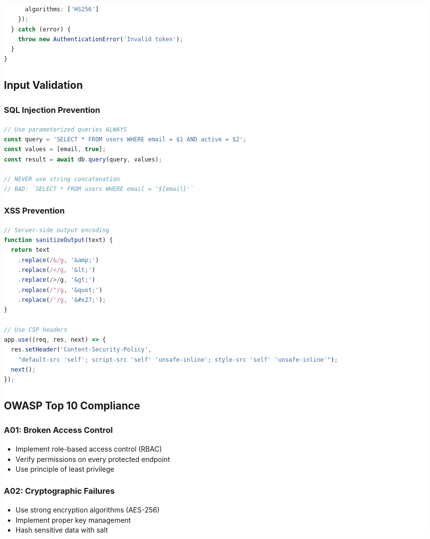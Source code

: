 ```javascript
      algorithms: ['HS256']
    });
  } catch (error) {
    throw new AuthenticationError('Invalid token');
  }
}
```

## Input Validation

### SQL Injection Prevention
```javascript
// Use parameterized queries ALWAYS
const query = 'SELECT * FROM users WHERE email = $1 AND active = $2';
const values = [email, true];
const result = await db.query(query, values);

// NEVER use string concatenation
// BAD: `SELECT * FROM users WHERE email = '${email}'`
```

### XSS Prevention
```javascript
// Server-side output encoding
function sanitizeOutput(text) {
  return text
    .replace(/&/g, '&amp;')
    .replace(/</g, '&lt;')
    .replace(/>/g, '&gt;')
    .replace(/"/g, '&quot;')
    .replace(/'/g, '&#x27;');
}

// Use CSP headers
app.use((req, res, next) => {
  res.setHeader('Content-Security-Policy', 
    "default-src 'self'; script-src 'self' 'unsafe-inline'; style-src 'self' 'unsafe-inline'");
  next();
});
```

## OWASP Top 10 Compliance

### A01: Broken Access Control
- Implement role-based access control (RBAC)
- Verify permissions on every protected endpoint
- Use principle of least privilege

### A02: Cryptographic Failures
- Use strong encryption algorithms (AES-256)
- Implement proper key management
- Hash sensitive data with salt
